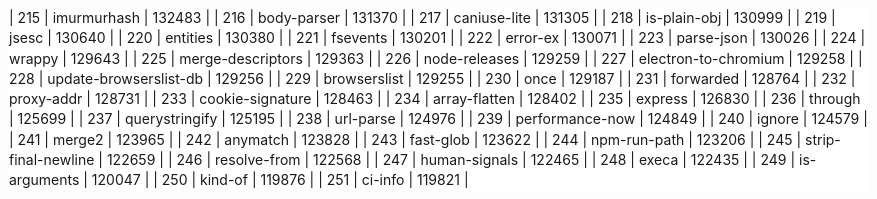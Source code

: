 | 215 | imurmurhash | 132483 |
| 216 | body-parser | 131370 |
| 217 | caniuse-lite | 131305 |
| 218 | is-plain-obj | 130999 |
| 219 | jsesc | 130640 |
| 220 | entities | 130380 |
| 221 | fsevents | 130201 |
| 222 | error-ex | 130071 |
| 223 | parse-json | 130026 |
| 224 | wrappy | 129643 |
| 225 | merge-descriptors | 129363 |
| 226 | node-releases | 129259 |
| 227 | electron-to-chromium | 129258 |
| 228 | update-browserslist-db | 129256 |
| 229 | browserslist | 129255 |
| 230 | once | 129187 |
| 231 | forwarded | 128764 |
| 232 | proxy-addr | 128731 |
| 233 | cookie-signature | 128463 |
| 234 | array-flatten | 128402 |
| 235 | express | 126830 |
| 236 | through | 125699 |
| 237 | querystringify | 125195 |
| 238 | url-parse | 124976 |
| 239 | performance-now | 124849 |
| 240 | ignore | 124579 |
| 241 | merge2 | 123965 |
| 242 | anymatch | 123828 |
| 243 | fast-glob | 123622 |
| 244 | npm-run-path | 123206 |
| 245 | strip-final-newline | 122659 |
| 246 | resolve-from | 122568 |
| 247 | human-signals | 122465 |
| 248 | execa | 122435 |
| 249 | is-arguments | 120047 |
| 250 | kind-of | 119876 |
| 251 | ci-info | 119821 |